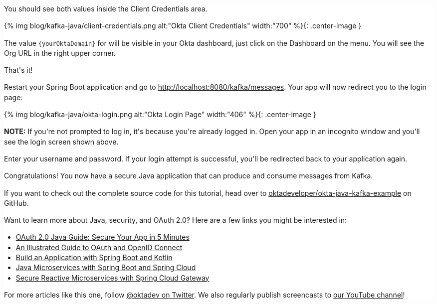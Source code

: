 You should see both values inside the Client Credentials area.

{% img blog/kafka-java/client-credentials.png alt:"Okta Client Credentials" width:"700" %}{: .center-image }

The value `{yourOktaDomain}` for will be visible in your Okta dashboard, just click on the Dashboard on the menu. You will see the Org URL in the right upper corner.

That's it!

Restart your Spring Boot application and go to <http://localhost:8080/kafka/messages>. Your app will now redirect you to the login page:

{% img blog/kafka-java/okta-login.png alt:"Okta Login Page" width:"406" %}{: .center-image }

**NOTE:** If you're not prompted to log in, it's because you're already logged in. Open your app in an incognito window and you'll see the login screen shown above.

Enter your username and password. If your login attempt is successful, you'll be redirected back to your application again.

Congratulations! You now have a secure Java application that can produce and consume messages from Kafka.

If you want to check out the complete source code for this tutorial, head over to [oktadeveloper/okta-java-kafka-example](https://github.com/oktadeveloper/okta-java-kafka-example) on GitHub.

Want to learn more about Java, security, and OAuth 2.0? Here are a few links you might be interested in:

- [OAuth 2.0 Java Guide: Secure Your App in 5 Minutes](/blog/2019/10/30/java-oauth2)
- [An Illustrated Guide to OAuth and OpenID Connect](/blog/2019/10/21/illustrated-guide-to-oauth-and-oidc)
- [Build an Application with Spring Boot and Kotlin](/blog/2019/09/17/build-a-spring-boot-kotlin-app)
- [Java Microservices with Spring Boot and Spring Cloud](/blog/2019/05/22/java-microservices-spring-boot-spring-cloud)
- [Secure Reactive Microservices with Spring Cloud Gateway](/blog/2019/08/28/reactive-microservices-spring-cloud-gateway)

For more articles like this one, follow [@oktadev on Twitter](https://twitter.com/oktadev). We also regularly publish screencasts to [our YouTube channel](https://youtube.com/c/oktadev)!
